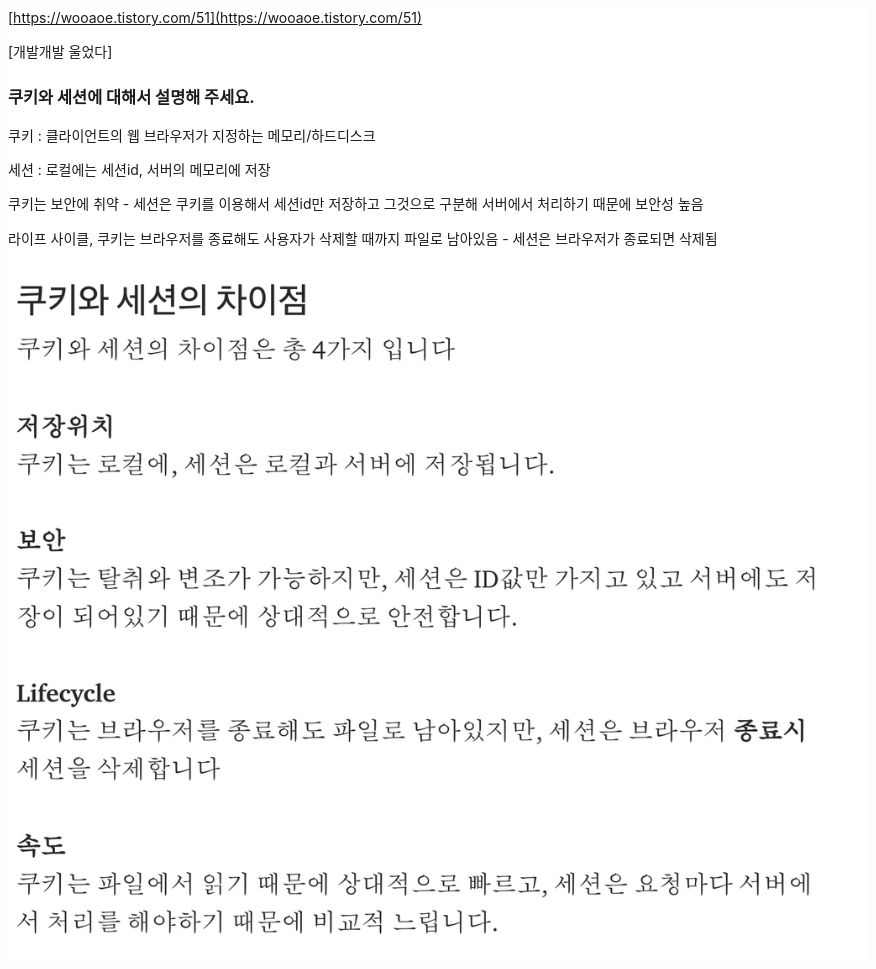 [https://wooaoe.tistory.com/51](https://wooaoe.tistory.com/51)

[개발개발 울었다]

### 쿠키와 세션에 대해서 설명해 주세요.
    
        
쿠키 : 클라이언트의 웹 브라우저가 지정하는 메모리/하드디스크

세션 : 로컬에는 세션id, 서버의 메모리에 저장

쿠키는 보안에 취약 - 세션은 쿠키를 이용해서 세션id만 저장하고 그것으로 구분해 서버에서 처리하기 때문에 보안성 높음

라이프 사이클, 쿠키는 브라우저를 종료해도 사용자가 삭제할 때까지 파일로 남아있음 - 세션은 브라우저가 종료되면 삭제됨




![Untitled](./photo/Untitled%206.png)
        
    